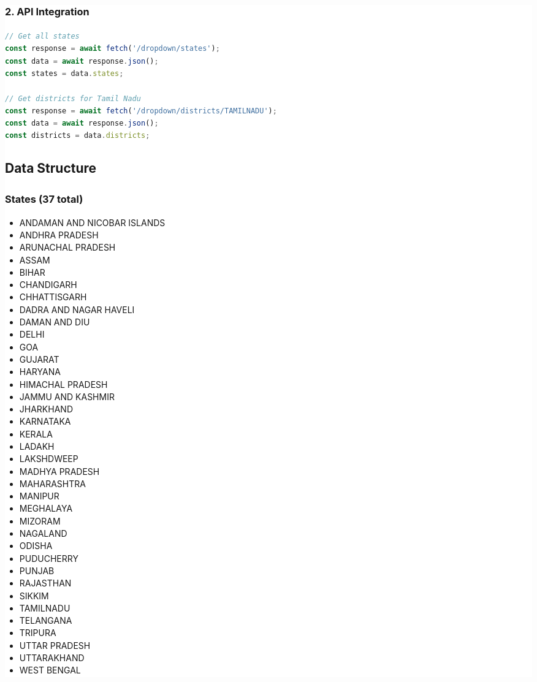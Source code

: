 ### 2. API Integration
```javascript
// Get all states
const response = await fetch('/dropdown/states');
const data = await response.json();
const states = data.states;

// Get districts for Tamil Nadu
const response = await fetch('/dropdown/districts/TAMILNADU');
const data = await response.json();
const districts = data.districts;
```

## Data Structure

### States (37 total)
- ANDAMAN AND NICOBAR ISLANDS
- ANDHRA PRADESH
- ARUNACHAL PRADESH
- ASSAM
- BIHAR
- CHANDIGARH
- CHHATTISGARH
- DADRA AND NAGAR HAVELI
- DAMAN AND DIU
- DELHI
- GOA
- GUJARAT
- HARYANA
- HIMACHAL PRADESH
- JAMMU AND KASHMIR
- JHARKHAND
- KARNATAKA
- KERALA
- LADAKH
- LAKSHDWEEP
- MADHYA PRADESH
- MAHARASHTRA
- MANIPUR
- MEGHALAYA
- MIZORAM
- NAGALAND
- ODISHA
- PUDUCHERRY
- PUNJAB
- RAJASTHAN
- SIKKIM
- TAMILNADU
- TELANGANA
- TRIPURA
- UTTAR PRADESH
- UTTARAKHAND
- WEST BENGAL
